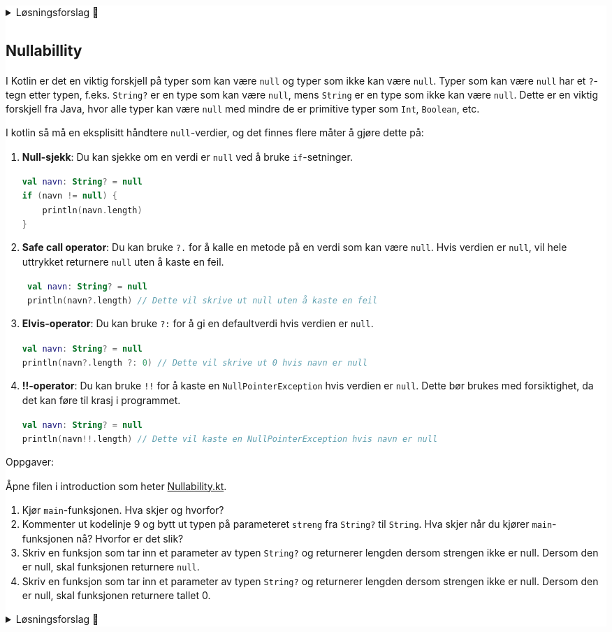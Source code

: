 <details><summary> Løsningsforslag 🤠 </summary></details>

## Nullabillity
I Kotlin er det en viktig forskjell på typer som kan være `null` og typer som ikke kan være `null`.
Typer som kan være `null` har et `?`-tegn etter typen, f.eks. `String?` er en type som kan være `null`, mens `String` er en type som ikke kan være `null`.
Dette er en viktig forskjell fra Java, hvor alle typer kan være `null` med mindre de er primitive typer som `Int`, `Boolean`, etc.

I kotlin så må en eksplisitt håndtere `null`-verdier, og det finnes flere måter å gjøre dette på:
1. **Null-sjekk**: Du kan sjekke om en verdi er `null` ved å bruke `if`-setninger.
   ```kotlin
   val navn: String? = null
   if (navn != null) {
       println(navn.length)
   }
   ```
2. **Safe call operator**: Du kan bruke `?.` for å kalle en metode på en verdi som kan være `null`. Hvis verdien er `null`, vil hele uttrykket returnere `null` uten å kaste en feil.
   ```kotlin
    val navn: String? = null
    println(navn?.length) // Dette vil skrive ut null uten å kaste en feil
    ```

3. **Elvis-operator**: Du kan bruke `?:` for å gi en defaultverdi hvis verdien er `null`.
    ```kotlin
    val navn: String? = null
    println(navn?.length ?: 0) // Dette vil skrive ut 0 hvis navn er null
    ```

4. **!!-operator**: Du kan bruke `!!` for å kaste en `NullPointerException` hvis verdien er `null`. Dette bør brukes med forsiktighet, da det kan føre til krasj i programmet.
    ```kotlin
    val navn: String? = null
    println(navn!!.length) // Dette vil kaste en NullPointerException hvis navn er null
    ```

Oppgaver: 

Åpne filen i introduction som heter [Nullability.kt](src/main/kotlin/no/bekk/introduction/Nullabillity.kt).

1. Kjør `main`-funksjonen. Hva skjer og hvorfor?
2. Kommenter ut kodelinje 9 og bytt ut typen på parameteret `streng` fra `String?` til `String`. Hva skjer når du kjører `main`-funksjonen nå? Hvorfor er det slik?
3. Skriv en funksjon som tar inn et parameter av typen `String?` og returnerer lengden dersom strengen ikke er null. Dersom den er null, skal funksjonen returnere `null`.
4. Skriv en funksjon som tar inn et parameter av typen `String?` og returnerer lengden dersom strengen ikke er null. Dersom den er null, skal funksjonen returnere tallet 0.

<details><summary> Løsningsforslag 🤠 </summary>

Oppgave 1:
Når du kjører `main`-funksjonen, vil den kaste en `NullPointerException` fordi vi prøver å kalle `length` på en `null`-verdi.


Oppgave 2:
Når du kommenterer ut kodelinje 9 og endrer typen på parameteret `streng` fra `String?` til `String`, vil koden kompilere og skrive ut 
```kotlin
Lengden på streng1 er: 23
```
